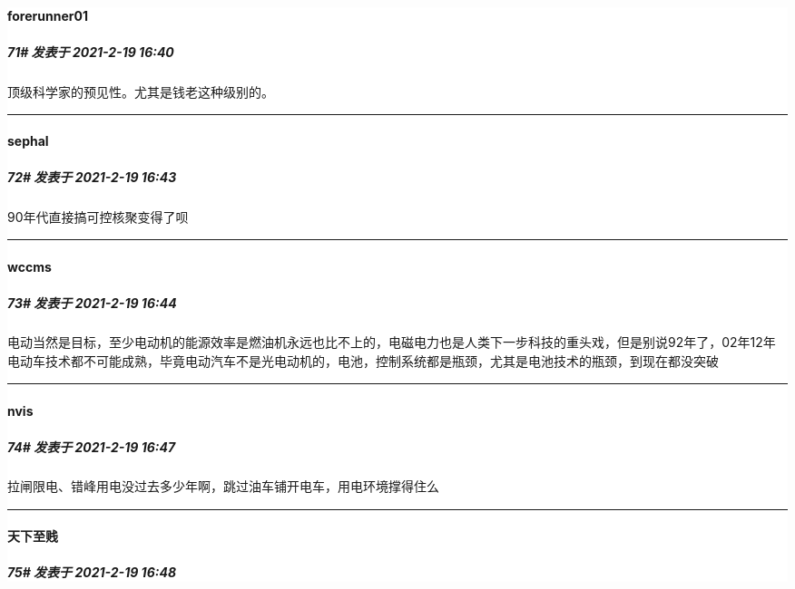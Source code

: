 ####  forerunner01  
##### 71#       发表于 2021-2-19 16:40




顶级科学家的预见性。尤其是钱老这种级别的。







*****

####  sephal  
##### 72#       发表于 2021-2-19 16:43




90年代直接搞可控核聚变得了呗







*****

####  wccms  
##### 73#       发表于 2021-2-19 16:44




电动当然是目标，至少电动机的能源效率是燃油机永远也比不上的，电磁电力也是人类下一步科技的重头戏，但是别说92年了，02年12年电动车技术都不可能成熟，毕竟电动汽车不是光电动机的，电池，控制系统都是瓶颈，尤其是电池技术的瓶颈，到现在都没突破







*****

####  nvis  
##### 74#       发表于 2021-2-19 16:47




拉闸限电、错峰用电没过去多少年啊，跳过油车铺开电车，用电环境撑得住么







*****

####  天下至贱  
##### 75#       发表于 2021-2-19 16:48

